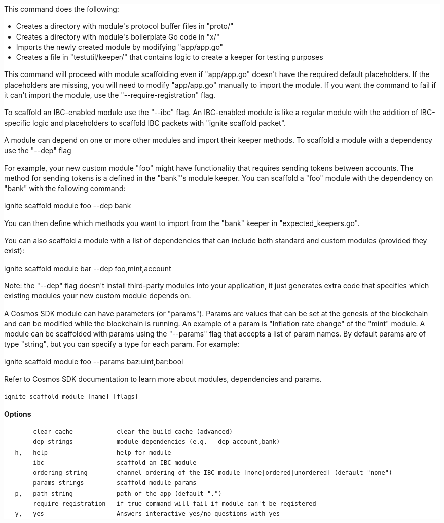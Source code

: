 This command does the following:

- Creates a directory with module's protocol buffer files in "proto/"
- Creates a directory with module's boilerplate Go code in "x/"
- Imports the newly created module by modifying "app/app.go"
- Creates a file in "testutil/keeper/" that contains logic to create a keeper
  for testing purposes

This command will proceed with module scaffolding even if "app/app.go" doesn't
have the required default placeholders. If the placeholders are missing, you
will need to modify "app/app.go" manually to import the module. If you want the
command to fail if it can't import the module, use the "--require-registration"
flag.

To scaffold an IBC-enabled module use the "--ibc" flag. An IBC-enabled module is
like a regular module with the addition of IBC-specific logic and placeholders
to scaffold IBC packets with "ignite scaffold packet".

A module can depend on one or more other modules and import their keeper
methods. To scaffold a module with a dependency use the "--dep" flag

For example, your new custom module "foo" might have functionality that requires
sending tokens between accounts. The method for sending tokens is a defined in
the "bank"'s module keeper. You can scaffold a "foo" module with the dependency
on "bank" with the following command:

ignite scaffold module foo --dep bank

You can then define which methods you want to import from the "bank" keeper in
"expected_keepers.go".

You can also scaffold a module with a list of dependencies that can include both
standard and custom modules (provided they exist):

ignite scaffold module bar --dep foo,mint,account

Note: the "--dep" flag doesn't install third-party modules into your
application, it just generates extra code that specifies which existing modules
your new custom module depends on.

A Cosmos SDK module can have parameters (or "params"). Params are values that
can be set at the genesis of the blockchain and can be modified while the
blockchain is running. An example of a param is "Inflation rate change" of the
"mint" module. A module can be scaffolded with params using the "--params" flag
that accepts a list of param names. By default params are of type "string", but
you can specify a type for each param. For example:

ignite scaffold module foo --params baz:uint,bar:bool

Refer to Cosmos SDK documentation to learn more about modules, dependencies and
params.

```
ignite scaffold module [name] [flags]
```

**Options**

```
      --clear-cache            clear the build cache (advanced)
      --dep strings            module dependencies (e.g. --dep account,bank)
  -h, --help                   help for module
      --ibc                    scaffold an IBC module
      --ordering string        channel ordering of the IBC module [none|ordered|unordered] (default "none")
      --params strings         scaffold module params
  -p, --path string            path of the app (default ".")
      --require-registration   if true command will fail if module can't be registered
  -y, --yes                    Answers interactive yes/no questions with yes
```
